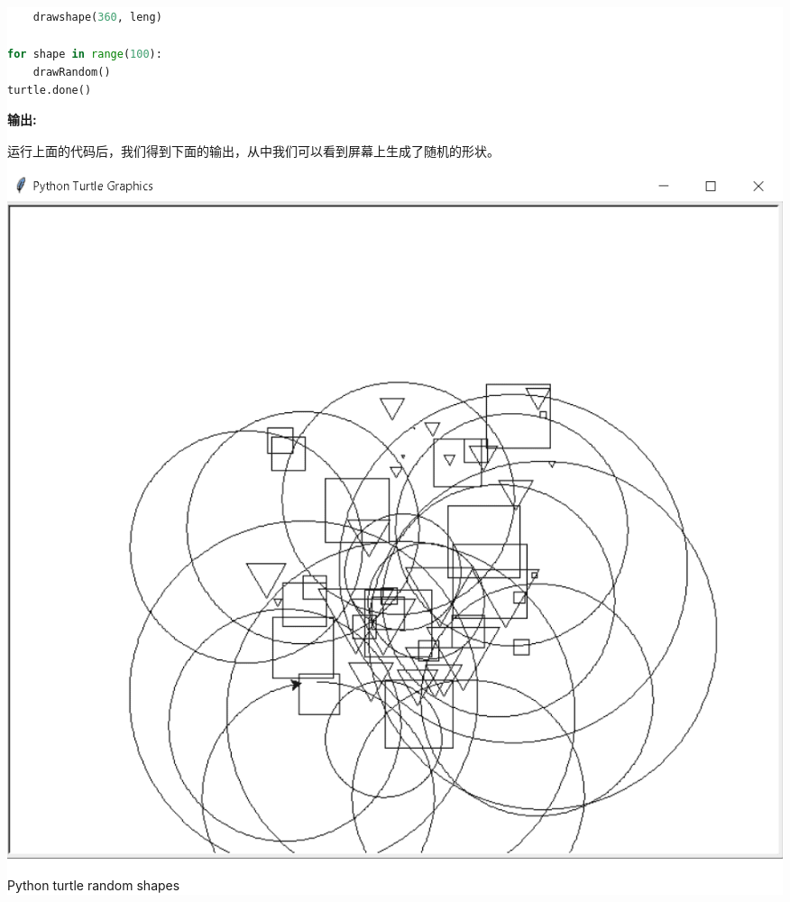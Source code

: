 ```py
    drawshape(360, leng)

for shape in range(100):
    drawRandom()
turtle.done()
```

**输出:**

运行上面的代码后，我们得到下面的输出，从中我们可以看到屏幕上生成了随机的形状。

![Python turtle random shapes](img/5433015cf8f7bc2f12667fc70580abd5.png "Python turtle random shapes")

Python turtle random shapes
